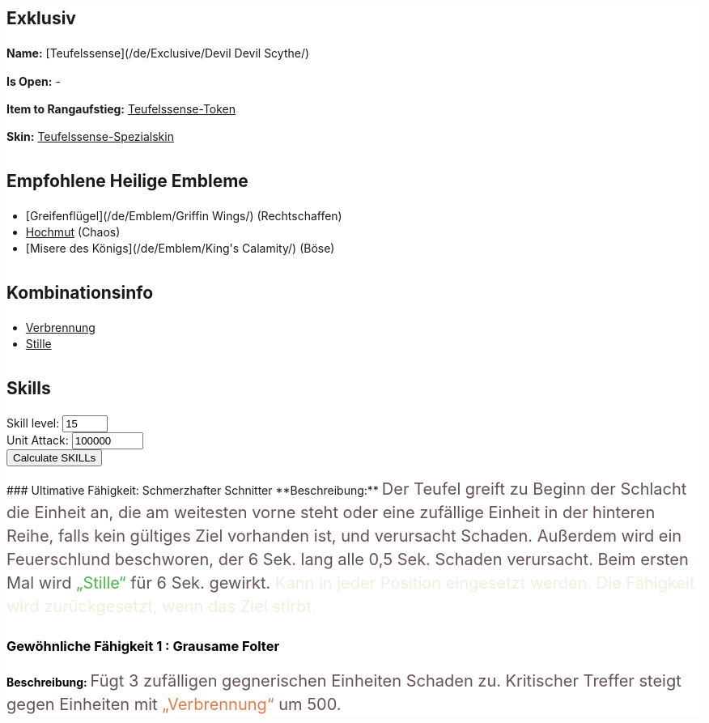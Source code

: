 ## Exklusiv

 **Name:** [Teufelssense](/de/Exclusive/Devil Devil Scythe/) 

 **Is Open:** - 

 **Item to Rangaufstieg:** [Teufelssense-Token](/ItemsDE/con_984/)

 **Skin:** [Teufelssense-Spezialskin](/ItemsDE/con_652/)


## Empfohlene Heilige Embleme

* [Greifenflügel](/de/Emblem/Griffin Wings/) (Rechtschaffen)
* [Hochmut](/de/Emblem/Arrogance/) (Chaos)
* [Misere des Königs](/de/Emblem/King's Calamity/) (Böse)

## Kombinationsinfo

* [Verbrennung](/combination/Verbrennung/) 
* [Stille](/combination/Stille/) 


## Skills
 <form id="form">
  <label>Skill level: <input type="number" id="level" name="level" placeholder="Skill level" min="1" max="19" value="15"/><br/></label>
  <label>Unit Attack: <input type="number" id="atk" name="atk" placeholder="Attack" min="1" max="999999" value="100000"/><br/></label>
  <label style="display:none;">Unit level: <input type="number" id="unitlevel" name="unitlevel" placeholder="Unit Level" min="1" max="120" value="100"/><br/></label>
  <button type="submit">Calculate SKILLs</button>
  <p id="log"></p>
  </form>
### Ultimative Fähigkeit: Schmerzhafter Schnitter
 **Beschreibung:** <span style="color: #645252;font-size:20px">Der Teufel greift zu Beginn der Schlacht die Einheit an, die am weitesten vorne steht oder eine zufällige Einheit in der hinteren Reihe, falls kein gültiges Ziel vorhanden ist, und verursacht </span><span style="color: black"><span style="color: #48b946;font-size:20px"><span id="str1"></span></span><span style="color: black"><span style="color: #645252;font-size:20px"> Schaden. Außerdem wird ein Feuerschlund beschworen, der 6 Sek. lang alle 0,5 Sek. </span><span style="color: black"><span style="color: #48b946;font-size:20px"><span id="str2"></span></span><span style="color: black"><span style="color: #645252;font-size:20px"> Schaden verursacht. Beim ersten Mal wird </span><span style="color: black"><span style="color: #48b946;font-size:20px">„Stille“</span><span style="color: black"><span style="color: #645252;font-size:20px"> für 6 Sek. gewirkt. </span><span style="color: black"><span style="color: #F6ECDD;font-size:20px">Kann in jeder Position eingesetzt werden. Die Fähigkeit wird zurückgesetzt, wenn das Ziel stirbt.</span><span style="color: black">

### Gewöhnliche Fähigkeit 1 : Grausame Folter
 **Beschreibung:** <span style="color: #645252;font-size:20px">Fügt 3 zufälligen gegnerischen Einheiten </span><span style="color: black"><span style="color: #48b946;font-size:20px"><span id="str3"></span></span><span style="color: black"><span style="color: #645252;font-size:20px"> Schaden zu. Kritischer Treffer steigt gegen Einheiten mit </span><span style="color: black"><span style="color: #e07c44;font-size:20px">„Verbrennung“</span><span style="color: black"><span style="color: #645252;font-size:20px"> um 500.</span><span style="color: black">
